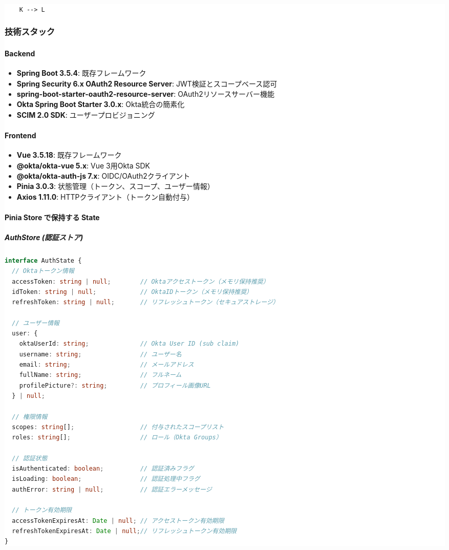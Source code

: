 ```mermaid
    K --> L
```

### 技術スタック

#### Backend
- **Spring Boot 3.5.4**: 既存フレームワーク
- **Spring Security 6.x OAuth2 Resource Server**: JWT検証とスコープベース認可
- **spring-boot-starter-oauth2-resource-server**: OAuth2リソースサーバー機能
- **Okta Spring Boot Starter 3.0.x**: Okta統合の簡素化
- **SCIM 2.0 SDK**: ユーザープロビジョニング

#### Frontend
- **Vue 3.5.18**: 既存フレームワーク
- **@okta/okta-vue 5.x**: Vue 3用Okta SDK
- **@okta/okta-auth-js 7.x**: OIDC/OAuth2クライアント
- **Pinia 3.0.3**: 状態管理（トークン、スコープ、ユーザー情報）
- **Axios 1.11.0**: HTTPクライアント（トークン自動付与）

#### Pinia Store で保持する State

##### AuthStore (認証ストア)
```typescript
interface AuthState {
  // Oktaトークン情報
  accessToken: string | null;        // Oktaアクセストークン（メモリ保持推奨）
  idToken: string | null;            // OktaIDトークン（メモリ保持推奨）
  refreshToken: string | null;       // リフレッシュトークン（セキュアストレージ）
  
  // ユーザー情報
  user: {
    oktaUserId: string;              // Okta User ID (sub claim)
    username: string;                // ユーザー名
    email: string;                   // メールアドレス
    fullName: string;                // フルネーム
    profilePicture?: string;         // プロフィール画像URL
  } | null;
  
  // 権限情報
  scopes: string[];                  // 付与されたスコープリスト
  roles: string[];                   // ロール（Okta Groups）
  
  // 認証状態
  isAuthenticated: boolean;          // 認証済みフラグ
  isLoading: boolean;                // 認証処理中フラグ
  authError: string | null;          // 認証エラーメッセージ
  
  // トークン有効期限
  accessTokenExpiresAt: Date | null; // アクセストークン有効期限
  refreshTokenExpiresAt: Date | null;// リフレッシュトークン有効期限
}
```
